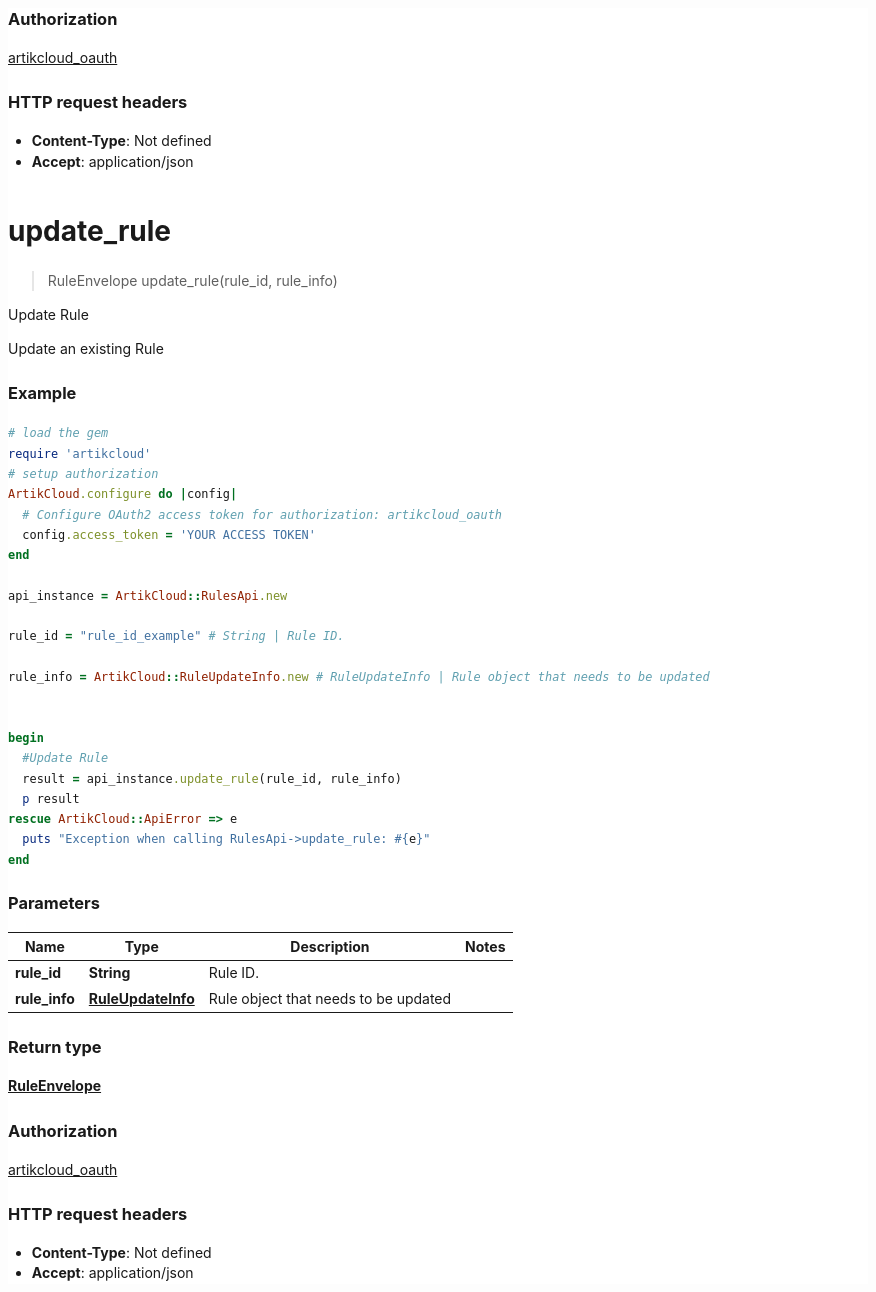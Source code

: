 ### Authorization

[artikcloud_oauth](../README.md#artikcloud_oauth)

### HTTP request headers

 - **Content-Type**: Not defined
 - **Accept**: application/json



# **update_rule**
> RuleEnvelope update_rule(rule_id, rule_info)

Update Rule

Update an existing Rule

### Example
```ruby
# load the gem
require 'artikcloud'
# setup authorization
ArtikCloud.configure do |config|
  # Configure OAuth2 access token for authorization: artikcloud_oauth
  config.access_token = 'YOUR ACCESS TOKEN'
end

api_instance = ArtikCloud::RulesApi.new

rule_id = "rule_id_example" # String | Rule ID.

rule_info = ArtikCloud::RuleUpdateInfo.new # RuleUpdateInfo | Rule object that needs to be updated


begin
  #Update Rule
  result = api_instance.update_rule(rule_id, rule_info)
  p result
rescue ArtikCloud::ApiError => e
  puts "Exception when calling RulesApi->update_rule: #{e}"
end
```

### Parameters

Name | Type | Description  | Notes
------------- | ------------- | ------------- | -------------
 **rule_id** | **String**| Rule ID. | 
 **rule_info** | [**RuleUpdateInfo**](RuleUpdateInfo.md)| Rule object that needs to be updated | 

### Return type

[**RuleEnvelope**](RuleEnvelope.md)

### Authorization

[artikcloud_oauth](../README.md#artikcloud_oauth)

### HTTP request headers

 - **Content-Type**: Not defined
 - **Accept**: application/json




